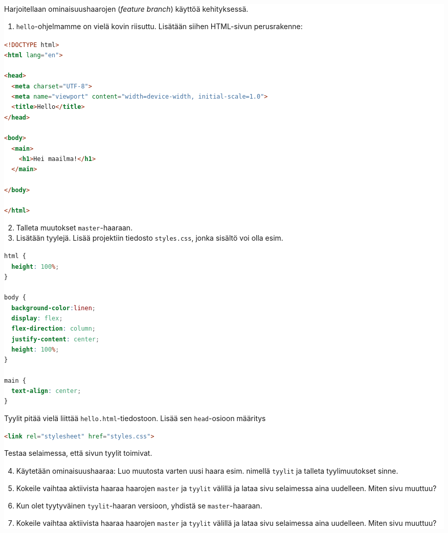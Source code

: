 Harjoitellaan ominaisuushaarojen (_feature branch_) käyttöä kehityksessä.

1. `hello`-ohjelmamme on vielä kovin riisuttu. Lisätään siihen HTML-sivun perusrakenne:
```html
<!DOCTYPE html>
<html lang="en">

<head>
  <meta charset="UTF-8">
  <meta name="viewport" content="width=device-width, initial-scale=1.0">
  <title>Hello</title>
</head>

<body>
  <main>
    <h1>Hei maailma!</h1>
  </main>

</body>

</html>
```
2. Talleta muutokset `master`-haaraan.
3. Lisätään tyylejä. Lisää projektiin tiedosto `styles.css`, jonka sisältö voi olla esim.
```css
html {
  height: 100%;
}

body {
  background-color:linen;
  display: flex;
  flex-direction: column;
  justify-content: center;
  height: 100%;
}

main {
  text-align: center;
}
```
Tyylit pitää vielä liittää `hello.html`-tiedostoon. Lisää sen `head`-osioon määritys
```html
<link rel="stylesheet" href="styles.css">
```
Testaa selaimessa, että sivun tyylit toimivat.

4. Käytetään ominaisuushaaraa: Luo muutosta varten uusi haara esim. nimellä `tyylit` ja talleta tyylimuutokset sinne.

5. Kokeile vaihtaa aktiivista haaraa haarojen `master` ja `tyylit` välillä ja lataa sivu selaimessa aina uudelleen. Miten sivu muuttuu?

6. Kun olet tyytyväinen `tyylit`-haaran versioon, yhdistä se `master`-haaraan. 

7. Kokeile vaihtaa aktiivista haaraa haarojen `master` ja `tyylit` välillä ja lataa sivu selaimessa aina uudelleen. Miten sivu muuttuu? 

